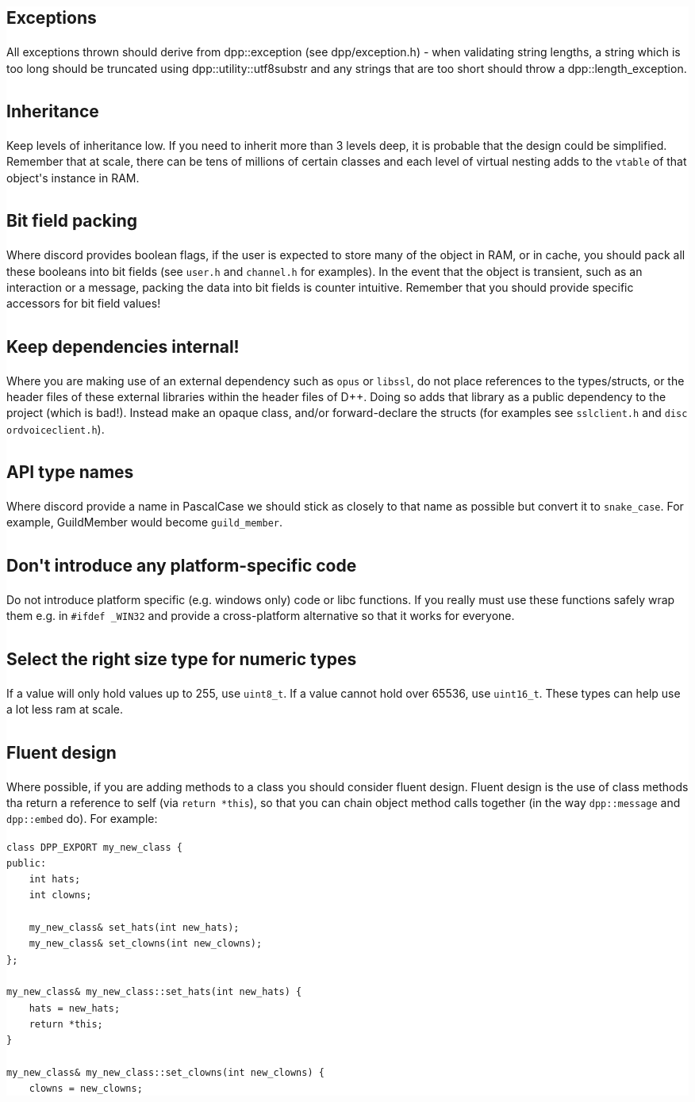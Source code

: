 ## Exceptions
All exceptions thrown should derive from dpp::exception (see dpp/exception.h) - when validating string lengths, a string which is too long should be truncated using dpp::utility::utf8substr and any strings that are too short should throw a dpp::length_exception.

## Inheritance
Keep levels of inheritance low. If you need to inherit more than 3 levels deep, it is probable that the design could be simplified. Remember that at scale, there can be tens of millions of certain classes and each level of virtual nesting adds to the `vtable` of that object's instance in RAM.

## Bit field packing
Where discord provides boolean flags, if the user is expected to store many of the object in RAM, or in cache, you should pack all these booleans into bit fields (see `user.h` and `channel.h` for examples). In the event that the object is transient, such as an interaction or a message, packing the data into bit fields is counter intuitive. Remember that you should provide specific accessors for bit field values!

## Keep dependencies internal!
Where you are making use of an external dependency such as `opus` or `libssl`, do not place references to the types/structs, or the header files of these external libraries within the header files of D++. Doing so adds that library as a public dependency to the project (which is bad!). Instead make an opaque class, and/or forward-declare the structs (for examples see `sslclient.h` and `discordvoiceclient.h`).

## API type names
Where discord provide a name in PascalCase we should stick as closely to that name as possible but convert it to `snake_case`. For example, GuildMember would become `guild_member`.

## Don't introduce any platform-specific code
Do not introduce platform specific (e.g. windows only) code or libc functions. If you really must use these functions safely wrap them e.g. in `#ifdef _WIN32` and provide a cross-platform alternative so that it works for everyone.

## Select the right size type for numeric types
If a value will only hold values up to 255, use `uint8_t`. If a value cannot hold over 65536, use `uint16_t`. These types can help use a lot less ram at scale.

## Fluent design
Where possible, if you are adding methods to a class you should consider fluent design. Fluent design is the use of class methods tha return a reference to self (via `return *this`), so that you can chain object method calls together (in the way `dpp::message` and `dpp::embed` do). For example:

~~~~~~~~~~~~~~~~~~~~~~~~~~~~~~~~~~~~~~~~~~~~~~~~~~~~{.cpp}
class DPP_EXPORT my_new_class {
public:
	int hats;
	int clowns;

	my_new_class& set_hats(int new_hats);
	my_new_class& set_clowns(int new_clowns);
};

my_new_class& my_new_class::set_hats(int new_hats) {
	hats = new_hats;
	return *this;
}

my_new_class& my_new_class::set_clowns(int new_clowns) {
	clowns = new_clowns;
~~~~~~~~~~~~~~~~~~~~~~~~~~~~~~~~~~~~~~~~~~~~~~~~~~~~